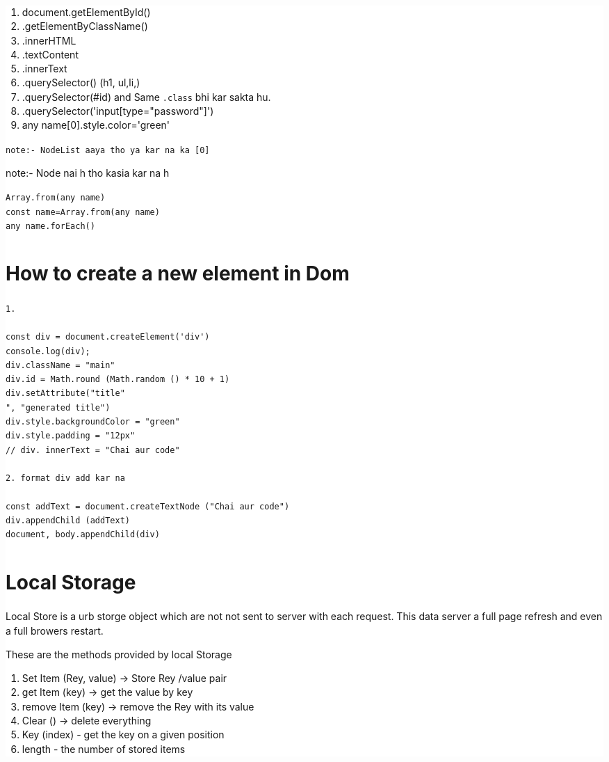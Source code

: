 1. document.getElementById()
1. .getElementByClassName()
1. .innerHTML
1. .textContent
1. .innerText
1. .querySelector() (h1, ul,li,) 
1. .querySelector(#id) and Same `.class` bhi kar sakta hu.
1. .querySelector('input[type="password"]')
1. any name[0].style.color='green'

`note:- NodeList aaya tho ya kar na ka [0] `

note:- Node nai h tho kasia kar na h
```
Array.from(any name)
const name=Array.from(any name)
any name.forEach()
```
# How to create a new element in Dom
```
1. 

const div = document.createElement('div')
console.log(div);
div.className = "main"
div.id = Math.round (Math.random () * 10 + 1)
div.setAttribute("title"
", "generated title")
div.style.backgroundColor = "green"
div.style.padding = "12px"
// div. innerText = "Chai aur code"

2. format div add kar na 

const addText = document.createTextNode ("Chai aur code")
div.appendChild (addText)
document, body.appendChild(div)
```
# Local Storage
Local Store is a urb storge object which are not not sent to server with each request.
This data server a full page refresh and even a full browers restart.

These are the methods provided by local Storage
1. Set Item (Rey, value) → Store Rey /value pair
2. get Item (key) → get the value by key
3. remove Item (key) → remove the Rey with its value
4. Clear () → delete everything
5. Key (index) - get the key on a given position
6. length - the number of stored items
